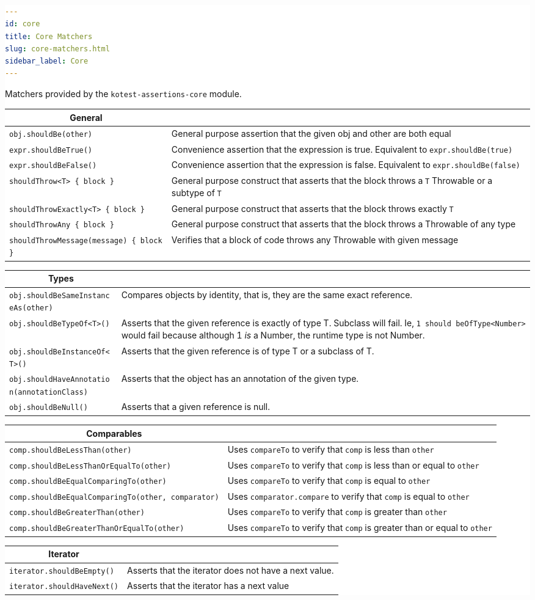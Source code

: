 ```yaml
---
id: core
title: Core Matchers
slug: core-matchers.html
sidebar_label: Core
---
```





Matchers provided by the `kotest-assertions-core` module.

| General                                 |                                                                                                  |
|-----------------------------------------|--------------------------------------------------------------------------------------------------|
| `obj.shouldBe(other)`                   | General purpose assertion that the given obj and other are both equal                            |
| `expr.shouldBeTrue()`                   | Convenience assertion that the expression is true. Equivalent to `expr.shouldBe(true)`           |
| `expr.shouldBeFalse()`                  | Convenience assertion that the expression is false. Equivalent to `expr.shouldBe(false)`         |
| `shouldThrow<T> { block }`              | General purpose construct that asserts that the block throws a `T` Throwable or a subtype of `T` |
| `shouldThrowExactly<T> { block }`       | General purpose construct that asserts that the block throws exactly `T`                         |
| `shouldThrowAny { block }`              | General purpose construct that asserts that the block throws a Throwable of any type             |
| `shouldThrowMessage(message) { block }` | Verifies that a block of code throws any Throwable with given message                            |

| Types                                       ||
|---------------------------------------------| ---- |
| `obj.shouldBeSameInstanceAs(other)`         | Compares objects by identity, that is, they are the same exact reference. |
| `obj.shouldBeTypeOf<T>()`                   | Asserts that the given reference is exactly of type T. Subclass will fail. Ie, `1 should beOfType<Number>` would fail because although 1 _is_ a Number, the runtime type is not Number. |
| `obj.shouldBeInstanceOf<T>()`               | Asserts that the given reference is of type T or a subclass of T. |
| `obj.shouldHaveAnnotation(annotationClass)` | Asserts that the object has an annotation of the given type. |
| `obj.shouldBeNull()`                        | Asserts that a given reference is null.|


| Comparables                                        ||
|----------------------------------------------------| ---- |
| `comp.shouldBeLessThan(other)`                     | Uses `compareTo` to verify that `comp` is less than `other` |
| `comp.shouldBeLessThanOrEqualTo(other)`            | Uses `compareTo` to verify that `comp` is less than or equal to `other` |
| `comp.shouldBeEqualComparingTo(other)`             | Uses `compareTo` to verify that `comp` is equal to `other` |
| `comp.shouldBeEqualComparingTo(other, comparator)` | Uses `comparator.compare` to verify that `comp` is equal to `other` |
| `comp.shouldBeGreaterThan(other)`                  | Uses `compareTo` to verify that `comp` is greater than `other` |
| `comp.shouldBeGreaterThanOrEqualTo(other)`         | Uses `compareTo` to verify that `comp` is greater than or equal to `other` |

| Iterator                    ||
|-----------------------------| ---- |
| `iterator.shouldBeEmpty()`  | Asserts that the iterator does not have a next value. |
| `iterator.shouldHaveNext()` | Asserts that the iterator has a next value |
